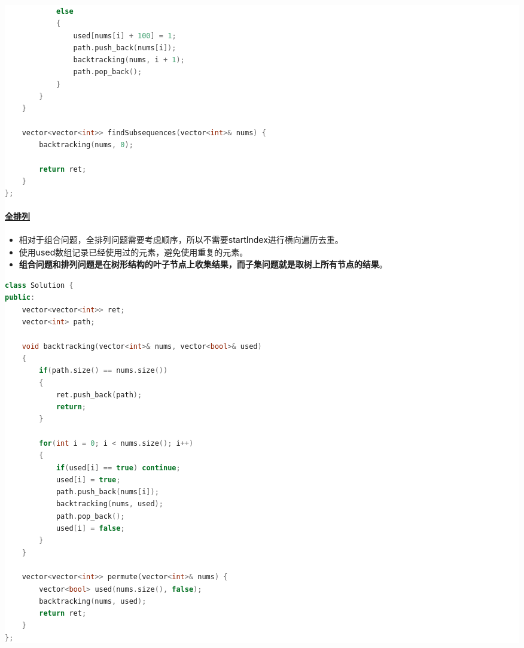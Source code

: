 ```c++
            else
            {
                used[nums[i] + 100] = 1;
                path.push_back(nums[i]);
                backtracking(nums, i + 1);
                path.pop_back();
            }
        }
    }

    vector<vector<int>> findSubsequences(vector<int>& nums) {
        backtracking(nums, 0);

        return ret;
    }
};
```

#### [全排列](https://leetcode.cn/problems/permutations/)

- 相对于组合问题，全排列问题需要考虑顺序，所以不需要startIndex进行横向遍历去重。
- 使用used数组记录已经使用过的元素，避免使用重复的元素。
- **组合问题和排列问题是在树形结构的叶子节点上收集结果，而子集问题就是取树上所有节点的结果**。

```c++
class Solution {
public:
    vector<vector<int>> ret;
    vector<int> path;

    void backtracking(vector<int>& nums, vector<bool>& used)
    {
        if(path.size() == nums.size())
        {
            ret.push_back(path);
            return;
        }

        for(int i = 0; i < nums.size(); i++)
        {   
            if(used[i] == true) continue;
            used[i] = true;
            path.push_back(nums[i]);
            backtracking(nums, used);
            path.pop_back();
            used[i] = false;
        }
    }

    vector<vector<int>> permute(vector<int>& nums) {
        vector<bool> used(nums.size(), false);
        backtracking(nums, used);
        return ret;
    }
};
```

